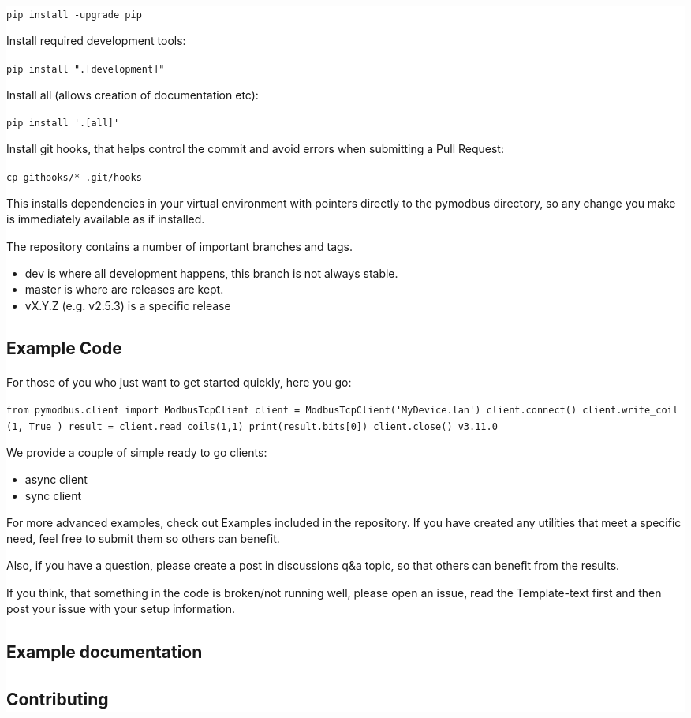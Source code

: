 ```
pip install -upgrade pip
```

Install required development tools:

```
pip install ".[development]"
```

Install all (allows creation of documentation etc):

```
pip install '.[all]'
```

Install git hooks, that helps control the commit and avoid errors when submitting a Pull Request:

```
cp githooks/* .git/hooks
```

This installs dependencies in your virtual environment with pointers directly to the pymodbus directory, so any change you make is immediately available as if installed.

The repository contains a number of important branches and tags.

- dev is where all development happens, this branch is not always stable.
- master is where are releases are kept.
- vX.Y.Z (e.g. v2.5.3) is a specific release

## Example Code

For those of you who just want to get started quickly, here you go:

```
from pymodbus.client import ModbusTcpClient client = ModbusTcpClient('MyDevice.lan') client.connect() client.write_coil(1, True ) result = client.read_coils(1,1) print(result.bits[0]) client.close() v3.11.0
```

We provide a couple of simple ready to go clients:

- async client
- sync client

For more advanced examples, check out Examples included in the repository. If you have created any utilities that meet a specific need, feel free to submit them so others can benefit.

Also, if you have a question, please create a post in discussions q&amp;a topic, so that others can benefit from the results.

If you think, that something in the code is broken/not running well, please open an issue, read the Template-text first and then post your issue with your setup information.

## Example documentation

## Contributing
